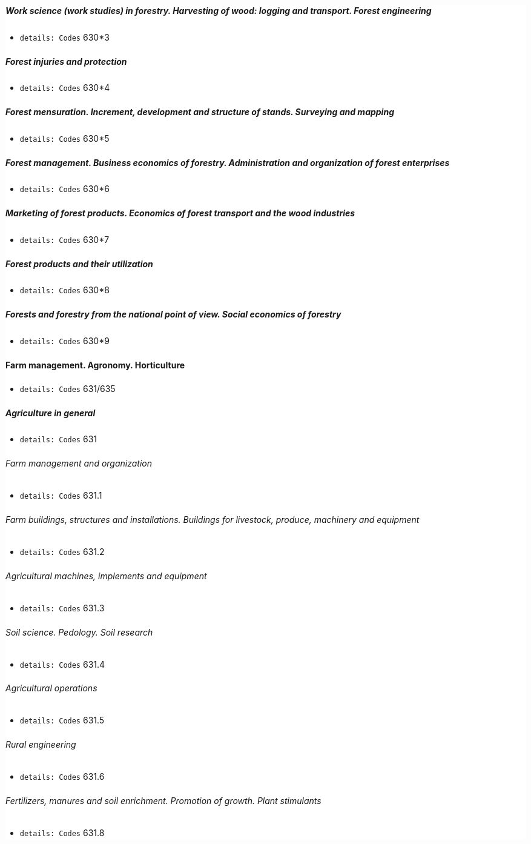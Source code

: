##### Work science (work studies) in forestry. Harvesting of wood: logging and transport. Forest engineering
+ ```details: Codes``` 630*3

##### Forest injuries and protection
+ ```details: Codes``` 630*4

##### Forest mensuration. Increment, development and structure of stands. Surveying and mapping
+ ```details: Codes``` 630*5

##### Forest management. Business economics of forestry.  Administration and organization of forest enterprises
+ ```details: Codes``` 630*6

##### Marketing of forest products. Economics of forest transport and the wood industries
+ ```details: Codes``` 630*7

##### Forest products and their utilization
+ ```details: Codes``` 630*8

##### Forests and forestry from the national point of view. Social economics of forestry
+ ```details: Codes``` 630*9

#### Farm management. Agronomy. Horticulture
+ ```details: Codes``` 631/635

##### Agriculture in general
+ ```details: Codes``` 631

###### Farm management and organization
+ ```details: Codes``` 631.1

###### Farm buildings, structures and installations. Buildings for livestock, produce, machinery and equipment
+ ```details: Codes``` 631.2

###### Agricultural machines, implements and equipment
+ ```details: Codes``` 631.3

###### Soil science. Pedology. Soil research
+ ```details: Codes``` 631.4

###### Agricultural operations
+ ```details: Codes``` 631.5

###### Rural engineering
+ ```details: Codes``` 631.6

###### Fertilizers, manures and soil enrichment. Promotion of growth. Plant stimulants
+ ```details: Codes``` 631.8
